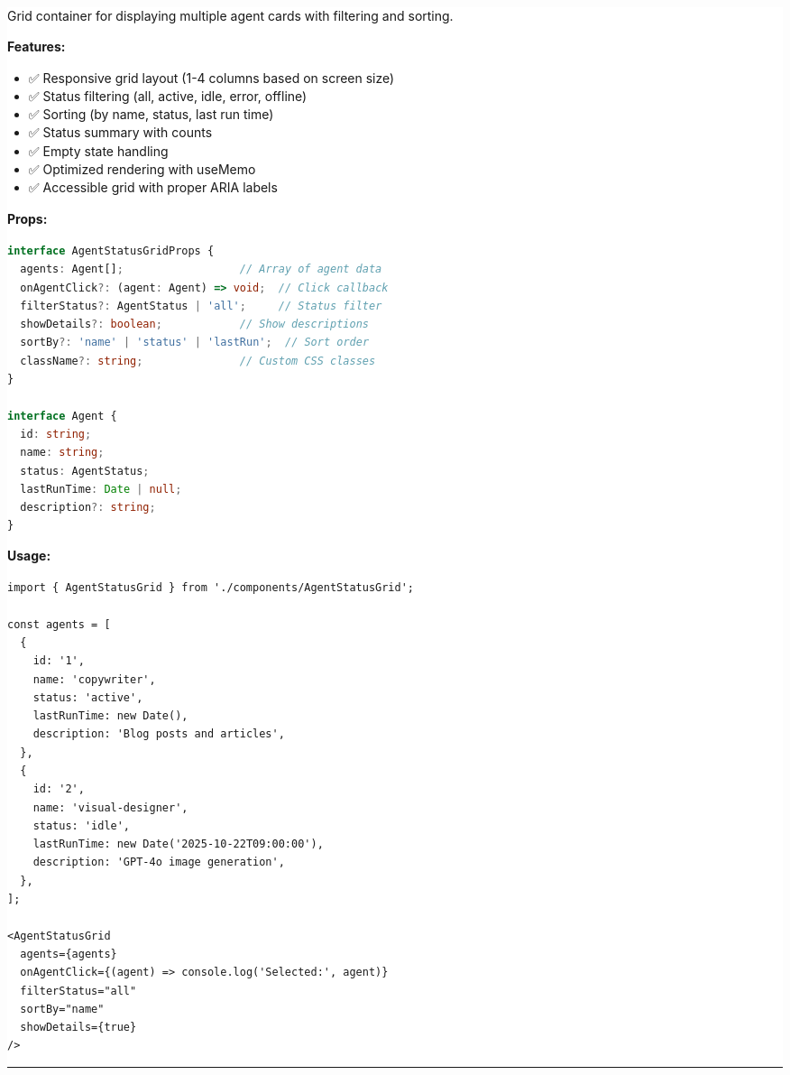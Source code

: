 Grid container for displaying multiple agent cards with filtering and sorting.

**Features:**
- ✅ Responsive grid layout (1-4 columns based on screen size)
- ✅ Status filtering (all, active, idle, error, offline)
- ✅ Sorting (by name, status, last run time)
- ✅ Status summary with counts
- ✅ Empty state handling
- ✅ Optimized rendering with useMemo
- ✅ Accessible grid with proper ARIA labels

**Props:**
```typescript
interface AgentStatusGridProps {
  agents: Agent[];                  // Array of agent data
  onAgentClick?: (agent: Agent) => void;  // Click callback
  filterStatus?: AgentStatus | 'all';     // Status filter
  showDetails?: boolean;            // Show descriptions
  sortBy?: 'name' | 'status' | 'lastRun';  // Sort order
  className?: string;               // Custom CSS classes
}

interface Agent {
  id: string;
  name: string;
  status: AgentStatus;
  lastRunTime: Date | null;
  description?: string;
}
```

**Usage:**
```tsx
import { AgentStatusGrid } from './components/AgentStatusGrid';

const agents = [
  {
    id: '1',
    name: 'copywriter',
    status: 'active',
    lastRunTime: new Date(),
    description: 'Blog posts and articles',
  },
  {
    id: '2',
    name: 'visual-designer',
    status: 'idle',
    lastRunTime: new Date('2025-10-22T09:00:00'),
    description: 'GPT-4o image generation',
  },
];

<AgentStatusGrid
  agents={agents}
  onAgentClick={(agent) => console.log('Selected:', agent)}
  filterStatus="all"
  sortBy="name"
  showDetails={true}
/>
```

---